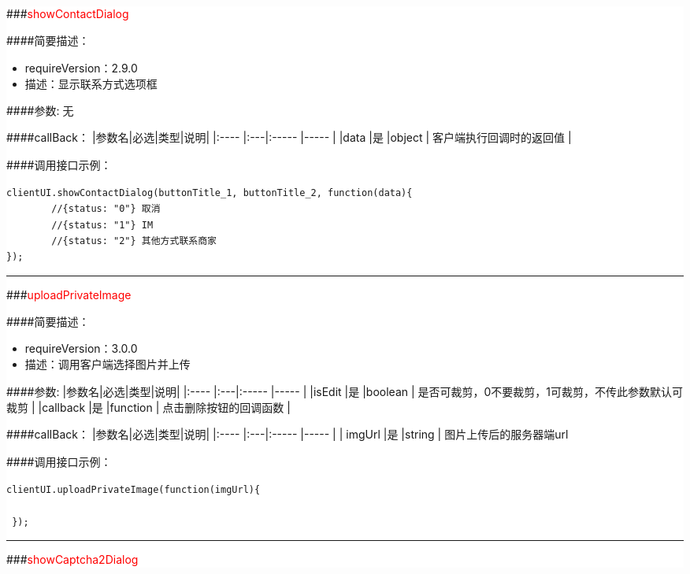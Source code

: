 
###<font color="red">showContactDialog</font>

####简要描述：
- requireVersion：2.9.0
- 描述：显示联系方式选项框

####参数:
无


####callBack：
|参数名|必选|类型|说明|
|:----    |:---|:----- |-----   |
|data |是  |object | 客户端执行回调时的返回值  |

####调用接口示例：	
```
clientUI.showContactDialog(buttonTitle_1, buttonTitle_2, function(data){
		//{status: "0"} 取消
        //{status: "1"} IM 
        //{status: "2"} 其他方式联系商家
});
```
***



###<font color="red">uploadPrivateImage</font>

####简要描述：
- requireVersion：3.0.0
- 描述：调用客户端选择图片并上传

####参数:
|参数名|必选|类型|说明|
|:----    |:---|:----- |-----   |
|isEdit |是  |boolean | 是否可裁剪，0不要裁剪，1可裁剪，不传此参数默认可裁剪  |
|callback |是  |function | 点击删除按钮的回调函数  |


####callBack：
|参数名|必选|类型|说明|
|:----    |:---|:----- |-----   |
| imgUrl |是  |string | 图片上传后的服务器端url

####调用接口示例：	
```
clientUI.uploadPrivateImage(function(imgUrl){

 });
```
***


###<font color="red">showCaptcha2Dialog</font>
